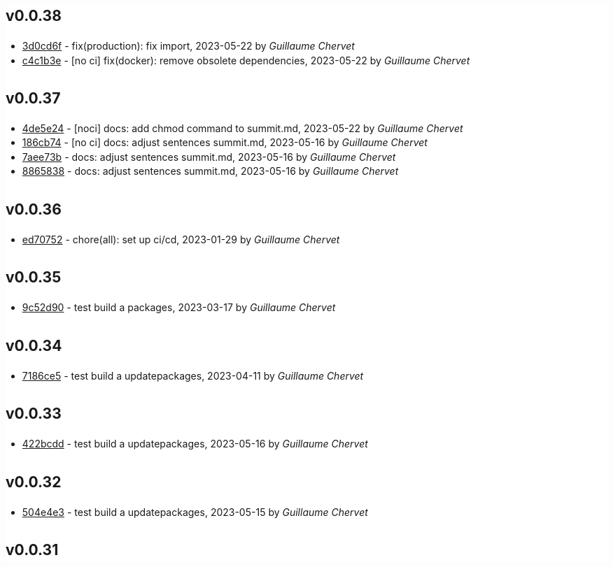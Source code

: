 
## v0.0.38

- [3d0cd6f](/3d0cd6f91c1cd7c0cd8529118c8e817fadcf8a44) - fix(production): fix import, 2023-05-22 by *Guillaume Chervet*
- [c4c1b3e](/c4c1b3e1b5e5950e837c185861c967e07660efb3) - [no ci] fix(docker): remove obsolete dependencies, 2023-05-22 by *Guillaume Chervet*


## v0.0.37

- [4de5e24](/4de5e249c39e620770c196a96319785419c914fc) - [noci] docs: add chmod command to summit.md, 2023-05-22 by *Guillaume Chervet*
- [186cb74](/186cb74493dbef59c88a4f1d2e59b7227c82903e) - [no ci] docs: adjust sentences summit.md, 2023-05-16 by *Guillaume Chervet*
- [7aee73b](/7aee73bb729ebcfa16fa0542284b309f4ee2b1ae) - docs: adjust sentences summit.md, 2023-05-16 by *Guillaume Chervet*
- [8865838](/8865838693299c0fe6b08036d5062ef4ded70928) - docs: adjust sentences summit.md, 2023-05-16 by *Guillaume Chervet*


## v0.0.36

- [ed70752](/ed70752eaddcbb56516974005e4857e031e746a2) - chore(all): set up ci/cd, 2023-01-29 by *Guillaume Chervet*


## v0.0.35

- [9c52d90](/9c52d9043863d4119050062704742ac73ec10266) - test build a packages, 2023-03-17 by *Guillaume Chervet*


## v0.0.34

- [7186ce5](/7186ce5c7b90f30e1558e5434c6041ea0b999f1d) - test build a updatepackages, 2023-04-11 by *Guillaume Chervet*


## v0.0.33

- [422bcdd](/422bcdd125d82cb812f8b600468e2b15f906b2e7) - test build a updatepackages, 2023-05-16 by *Guillaume Chervet*


## v0.0.32

- [504e4e3](/504e4e37af76d8ac07cb8a94bdad1106dc54be5c) - test build a updatepackages, 2023-05-15 by *Guillaume Chervet*


## v0.0.31
